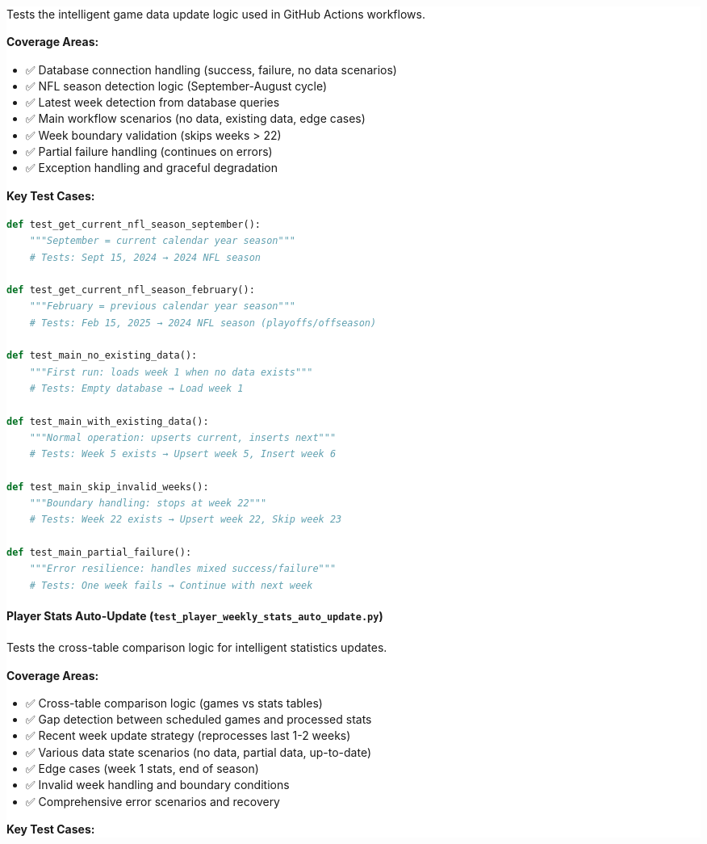 Tests the intelligent game data update logic used in GitHub Actions workflows.

**Coverage Areas:**
- ✅ Database connection handling (success, failure, no data scenarios)
- ✅ NFL season detection logic (September-August cycle)
- ✅ Latest week detection from database queries
- ✅ Main workflow scenarios (no data, existing data, edge cases)
- ✅ Week boundary validation (skips weeks > 22)
- ✅ Partial failure handling (continues on errors)
- ✅ Exception handling and graceful degradation

**Key Test Cases:**

```python
def test_get_current_nfl_season_september():
    """September = current calendar year season"""
    # Tests: Sept 15, 2024 → 2024 NFL season

def test_get_current_nfl_season_february():
    """February = previous calendar year season"""  
    # Tests: Feb 15, 2025 → 2024 NFL season (playoffs/offseason)

def test_main_no_existing_data():
    """First run: loads week 1 when no data exists"""
    # Tests: Empty database → Load week 1

def test_main_with_existing_data():
    """Normal operation: upserts current, inserts next"""
    # Tests: Week 5 exists → Upsert week 5, Insert week 6

def test_main_skip_invalid_weeks():
    """Boundary handling: stops at week 22"""
    # Tests: Week 22 exists → Upsert week 22, Skip week 23

def test_main_partial_failure():
    """Error resilience: handles mixed success/failure"""
    # Tests: One week fails → Continue with next week
```

#### Player Stats Auto-Update (`test_player_weekly_stats_auto_update.py`)

Tests the cross-table comparison logic for intelligent statistics updates.

**Coverage Areas:**
- ✅ Cross-table comparison logic (games vs stats tables)
- ✅ Gap detection between scheduled games and processed stats
- ✅ Recent week update strategy (reprocesses last 1-2 weeks)
- ✅ Various data state scenarios (no data, partial data, up-to-date)
- ✅ Edge cases (week 1 stats, end of season)
- ✅ Invalid week handling and boundary conditions
- ✅ Comprehensive error scenarios and recovery

**Key Test Cases:**
